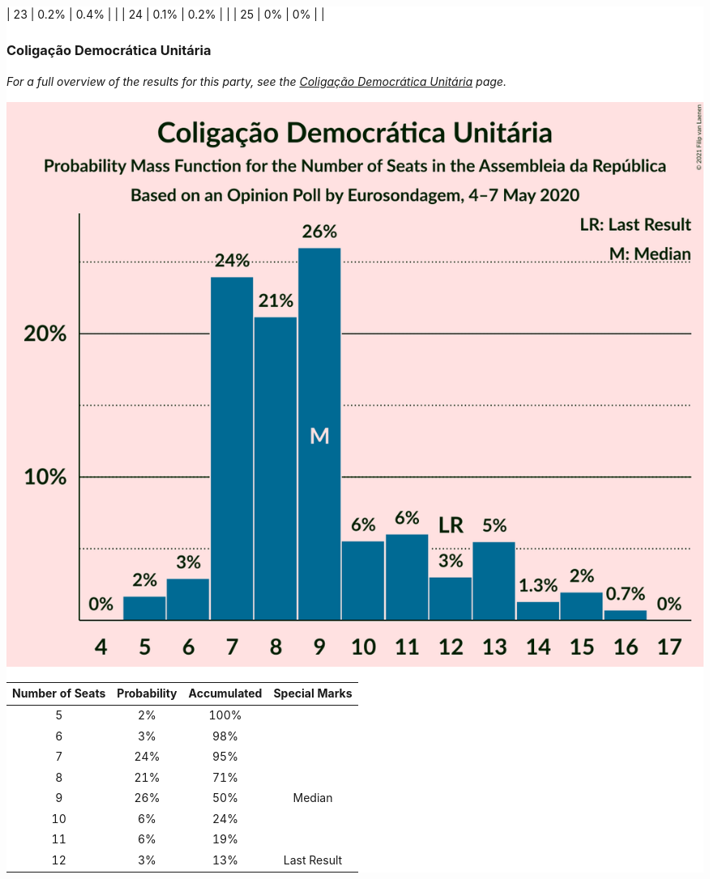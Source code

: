 | 23 | 0.2% | 0.4% |  |
| 24 | 0.1% | 0.2% |  |
| 25 | 0% | 0% |  |

### Coligação Democrática Unitária

*For a full overview of the results for this party, see the [Coligação Democrática Unitária](party-coligaçãodemocráticaunitária.html) page.*

![Graph with seats probability mass function not yet produced](2020-05-07-Eurosondagem-seats-pmf-coligaçãodemocráticaunitária.png "Seats Probability Mass Function")

| Number of Seats | Probability | Accumulated | Special Marks |
|:---------------:|:-----------:|:-----------:|:-------------:|
| 5 | 2% | 100% |  |
| 6 | 3% | 98% |  |
| 7 | 24% | 95% |  |
| 8 | 21% | 71% |  |
| 9 | 26% | 50% | Median |
| 10 | 6% | 24% |  |
| 11 | 6% | 19% |  |
| 12 | 3% | 13% | Last Result |